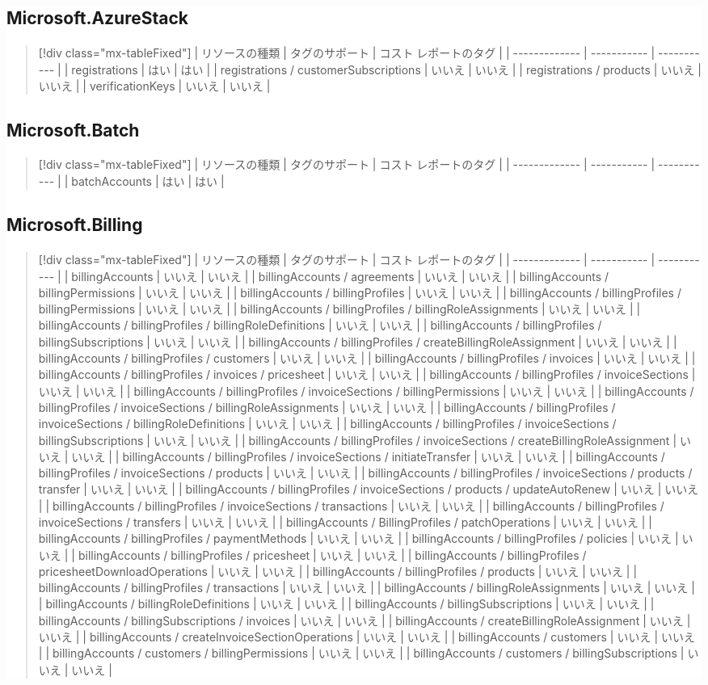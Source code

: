 ## <a name="microsoftazurestack"></a>Microsoft.AzureStack

> [!div class="mx-tableFixed"]
> | リソースの種類 | タグのサポート | コスト レポートのタグ |
> | ------------- | ----------- | ----------- |
> | registrations | はい | はい |
> | registrations / customerSubscriptions | いいえ | いいえ |
> | registrations / products | いいえ | いいえ |
> | verificationKeys | いいえ | いいえ |

## <a name="microsoftbatch"></a>Microsoft.Batch

> [!div class="mx-tableFixed"]
> | リソースの種類 | タグのサポート | コスト レポートのタグ |
> | ------------- | ----------- | ----------- |
> | batchAccounts | はい | はい |

## <a name="microsoftbilling"></a>Microsoft.Billing

> [!div class="mx-tableFixed"]
> | リソースの種類 | タグのサポート | コスト レポートのタグ |
> | ------------- | ----------- | ----------- |
> | billingAccounts | いいえ | いいえ |
> | billingAccounts / agreements | いいえ | いいえ |
> | billingAccounts / billingPermissions | いいえ | いいえ |
> | billingAccounts / billingProfiles | いいえ | いいえ |
> | billingAccounts / billingProfiles / billingPermissions | いいえ | いいえ |
> | billingAccounts / billingProfiles / billingRoleAssignments | いいえ | いいえ |
> | billingAccounts / billingProfiles / billingRoleDefinitions | いいえ | いいえ |
> | billingAccounts / billingProfiles / billingSubscriptions | いいえ | いいえ |
> | billingAccounts / billingProfiles / createBillingRoleAssignment | いいえ | いいえ |
> | billingAccounts / billingProfiles / customers | いいえ | いいえ |
> | billingAccounts / billingProfiles / invoices | いいえ | いいえ |
> | billingAccounts / billingProfiles / invoices / pricesheet | いいえ | いいえ |
> | billingAccounts / billingProfiles / invoiceSections | いいえ | いいえ |
> | billingAccounts / billingProfiles / invoiceSections / billingPermissions | いいえ | いいえ |
> | billingAccounts / billingProfiles / invoiceSections / billingRoleAssignments | いいえ | いいえ |
> | billingAccounts / billingProfiles / invoiceSections / billingRoleDefinitions | いいえ | いいえ |
> | billingAccounts / billingProfiles / invoiceSections / billingSubscriptions | いいえ | いいえ |
> | billingAccounts / billingProfiles / invoiceSections / createBillingRoleAssignment | いいえ | いいえ |
> | billingAccounts / billingProfiles / invoiceSections / initiateTransfer | いいえ | いいえ |
> | billingAccounts / billingProfiles / invoiceSections / products | いいえ | いいえ |
> | billingAccounts / billingProfiles / invoiceSections / products / transfer | いいえ | いいえ |
> | billingAccounts / billingProfiles / invoiceSections / products / updateAutoRenew | いいえ | いいえ |
> | billingAccounts / billingProfiles / invoiceSections / transactions | いいえ | いいえ |
> | billingAccounts / billingProfiles / invoiceSections / transfers | いいえ | いいえ |
> | billingAccounts / BillingProfiles / patchOperations | いいえ | いいえ |
> | billingAccounts / billingProfiles / paymentMethods | いいえ | いいえ |
> | billingAccounts / billingProfiles / policies | いいえ | いいえ |
> | billingAccounts / billingProfiles / pricesheet | いいえ | いいえ |
> | billingAccounts / billingProfiles / pricesheetDownloadOperations | いいえ | いいえ |
> | billingAccounts / billingProfiles / products | いいえ | いいえ |
> | billingAccounts / billingProfiles / transactions | いいえ | いいえ |
> | billingAccounts / billingRoleAssignments | いいえ | いいえ |
> | billingAccounts / billingRoleDefinitions | いいえ | いいえ |
> | billingAccounts / billingSubscriptions | いいえ | いいえ |
> | billingAccounts / billingSubscriptions / invoices | いいえ | いいえ |
> | billingAccounts / createBillingRoleAssignment | いいえ | いいえ |
> | billingAccounts / createInvoiceSectionOperations | いいえ | いいえ |
> | billingAccounts / customers | いいえ | いいえ |
> | billingAccounts / customers / billingPermissions | いいえ | いいえ |
> | billingAccounts / customers / billingSubscriptions | いいえ | いいえ |